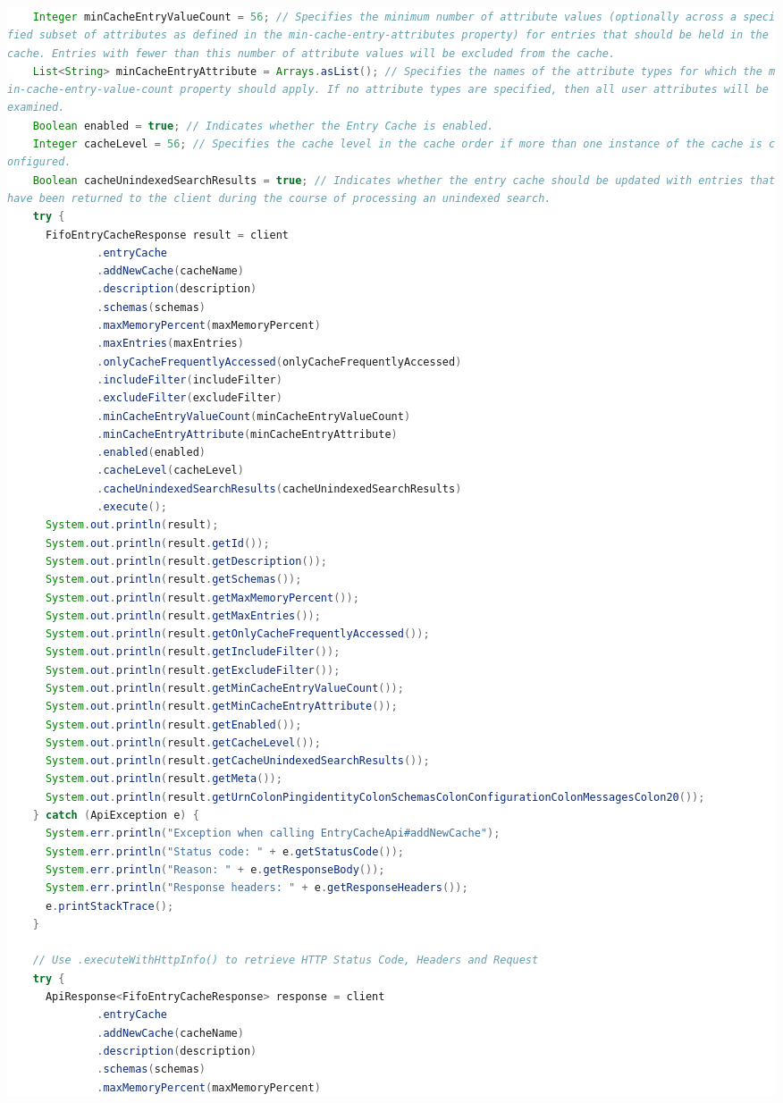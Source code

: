 ```java
    Integer minCacheEntryValueCount = 56; // Specifies the minimum number of attribute values (optionally across a specified subset of attributes as defined in the min-cache-entry-attributes property) for entries that should be held in the cache. Entries with fewer than this number of attribute values will be excluded from the cache.
    List<String> minCacheEntryAttribute = Arrays.asList(); // Specifies the names of the attribute types for which the min-cache-entry-value-count property should apply. If no attribute types are specified, then all user attributes will be examined.
    Boolean enabled = true; // Indicates whether the Entry Cache is enabled.
    Integer cacheLevel = 56; // Specifies the cache level in the cache order if more than one instance of the cache is configured.
    Boolean cacheUnindexedSearchResults = true; // Indicates whether the entry cache should be updated with entries that have been returned to the client during the course of processing an unindexed search.
    try {
      FifoEntryCacheResponse result = client
              .entryCache
              .addNewCache(cacheName)
              .description(description)
              .schemas(schemas)
              .maxMemoryPercent(maxMemoryPercent)
              .maxEntries(maxEntries)
              .onlyCacheFrequentlyAccessed(onlyCacheFrequentlyAccessed)
              .includeFilter(includeFilter)
              .excludeFilter(excludeFilter)
              .minCacheEntryValueCount(minCacheEntryValueCount)
              .minCacheEntryAttribute(minCacheEntryAttribute)
              .enabled(enabled)
              .cacheLevel(cacheLevel)
              .cacheUnindexedSearchResults(cacheUnindexedSearchResults)
              .execute();
      System.out.println(result);
      System.out.println(result.getId());
      System.out.println(result.getDescription());
      System.out.println(result.getSchemas());
      System.out.println(result.getMaxMemoryPercent());
      System.out.println(result.getMaxEntries());
      System.out.println(result.getOnlyCacheFrequentlyAccessed());
      System.out.println(result.getIncludeFilter());
      System.out.println(result.getExcludeFilter());
      System.out.println(result.getMinCacheEntryValueCount());
      System.out.println(result.getMinCacheEntryAttribute());
      System.out.println(result.getEnabled());
      System.out.println(result.getCacheLevel());
      System.out.println(result.getCacheUnindexedSearchResults());
      System.out.println(result.getMeta());
      System.out.println(result.getUrnColonPingidentityColonSchemasColonConfigurationColonMessagesColon20());
    } catch (ApiException e) {
      System.err.println("Exception when calling EntryCacheApi#addNewCache");
      System.err.println("Status code: " + e.getStatusCode());
      System.err.println("Reason: " + e.getResponseBody());
      System.err.println("Response headers: " + e.getResponseHeaders());
      e.printStackTrace();
    }

    // Use .executeWithHttpInfo() to retrieve HTTP Status Code, Headers and Request
    try {
      ApiResponse<FifoEntryCacheResponse> response = client
              .entryCache
              .addNewCache(cacheName)
              .description(description)
              .schemas(schemas)
              .maxMemoryPercent(maxMemoryPercent)
```